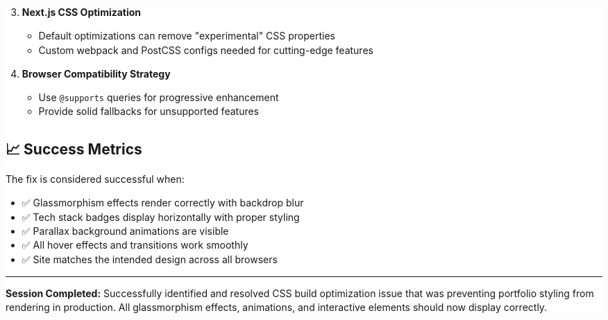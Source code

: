 3. **Next.js CSS Optimization**
   - Default optimizations can remove "experimental" CSS properties
   - Custom webpack and PostCSS configs needed for cutting-edge features

4. **Browser Compatibility Strategy**
   - Use `@supports` queries for progressive enhancement  
   - Provide solid fallbacks for unsupported features

## 📈 Success Metrics

The fix is considered successful when:
- ✅ Glassmorphism effects render correctly with backdrop blur
- ✅ Tech stack badges display horizontally with proper styling  
- ✅ Parallax background animations are visible
- ✅ All hover effects and transitions work smoothly
- ✅ Site matches the intended design across all browsers

---

**Session Completed:** Successfully identified and resolved CSS build optimization issue that was preventing portfolio styling from rendering in production. All glassmorphism effects, animations, and interactive elements should now display correctly.